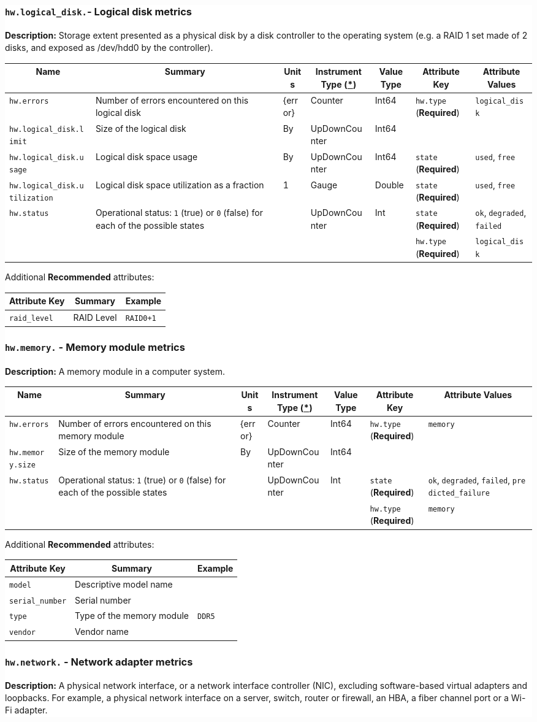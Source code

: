 ### `hw.logical_disk.`- Logical disk metrics

**Description:** Storage extent presented as a physical disk by a disk
controller to the operating system (e.g. a RAID 1 set made of 2 disks, and exposed
as /dev/hdd0 by the controller).

| Name                          | Summary                                                                       | Units   | Instrument Type ([*](/docs/general/metrics.md#instrument-types)) | Value Type | Attribute Key            | Attribute Values           |
| ----------------------------- | ----------------------------------------------------------------------------- | ------- | ------------------------------------------------- | ---------- | ------------------------ | -------------------------- |
| `hw.errors`                   | Number of errors encountered on this logical disk                             | {error} | Counter                                           | Int64      | `hw.type` (**Required**) | `logical_disk`             |
| `hw.logical_disk.limit`       | Size of the logical disk                                                      | By      | UpDownCounter                                     | Int64      |                          |                            |
| `hw.logical_disk.usage`       | Logical disk space usage                                                      | By      | UpDownCounter                                     | Int64      | `state` (**Required**)   | `used`, `free`             |
| `hw.logical_disk.utilization` | Logical disk space utilization as a fraction                                  | 1       | Gauge                                             | Double     | `state` (**Required**)   | `used`, `free`             |
| `hw.status`                   | Operational status: `1` (true) or `0` (false) for each of the possible states |         | UpDownCounter                                     | Int        | `state` (**Required**)   | `ok`, `degraded`, `failed` |
|                               |                                                                               |         |                                                   |            | `hw.type` (**Required**) | `logical_disk`             |

Additional **Recommended** attributes:

| Attribute Key | Summary     | Example   |
| ------------- | ----------- | --------- |
| `raid_level`  | RAID Level  | `RAID0+1` |

### `hw.memory.` - Memory module metrics

**Description:** A memory module in a computer system.

| Name             | Summary                                                                       | Units   | Instrument Type ([*](/docs/general/metrics.md#instrument-types)) | Value Type | Attribute Key            | Attribute Values                                |
| ---------------- | ----------------------------------------------------------------------------- | ------- | ------------------------------------------------- | ---------- | ------------------------ | ----------------------------------------------- |
| `hw.errors`      | Number of errors encountered on this memory module                            | {error} | Counter                                           | Int64      | `hw.type` (**Required**) | `memory`                                        |
| `hw.memory.size` | Size of the memory module                                                     | By      | UpDownCounter                                     | Int64      |                          |                                                 |
| `hw.status`      | Operational status: `1` (true) or `0` (false) for each of the possible states |         | UpDownCounter                                     | Int        | `state` (**Required**)   | `ok`, `degraded`, `failed`, `predicted_failure` |
|                  |                                                                               |         |                                                   |            | `hw.type` (**Required**) | `memory`                                        |

Additional **Recommended** attributes:

| Attribute Key   | Summary                   | Example |
| --------------- | ------------------------- | ------- |
| `model`         | Descriptive model name    |         |
| `serial_number` | Serial number             |         |
| `type`          | Type of the memory module | `DDR5`  |
| `vendor`        | Vendor name               |         |

### `hw.network.` - Network adapter metrics

**Description:** A physical network interface, or a network interface controller
(NIC), excluding software-based virtual adapters and loopbacks. For example, a
physical network interface on a server, switch, router or firewall, an HBA, a
fiber channel port or a Wi-Fi adapter.

